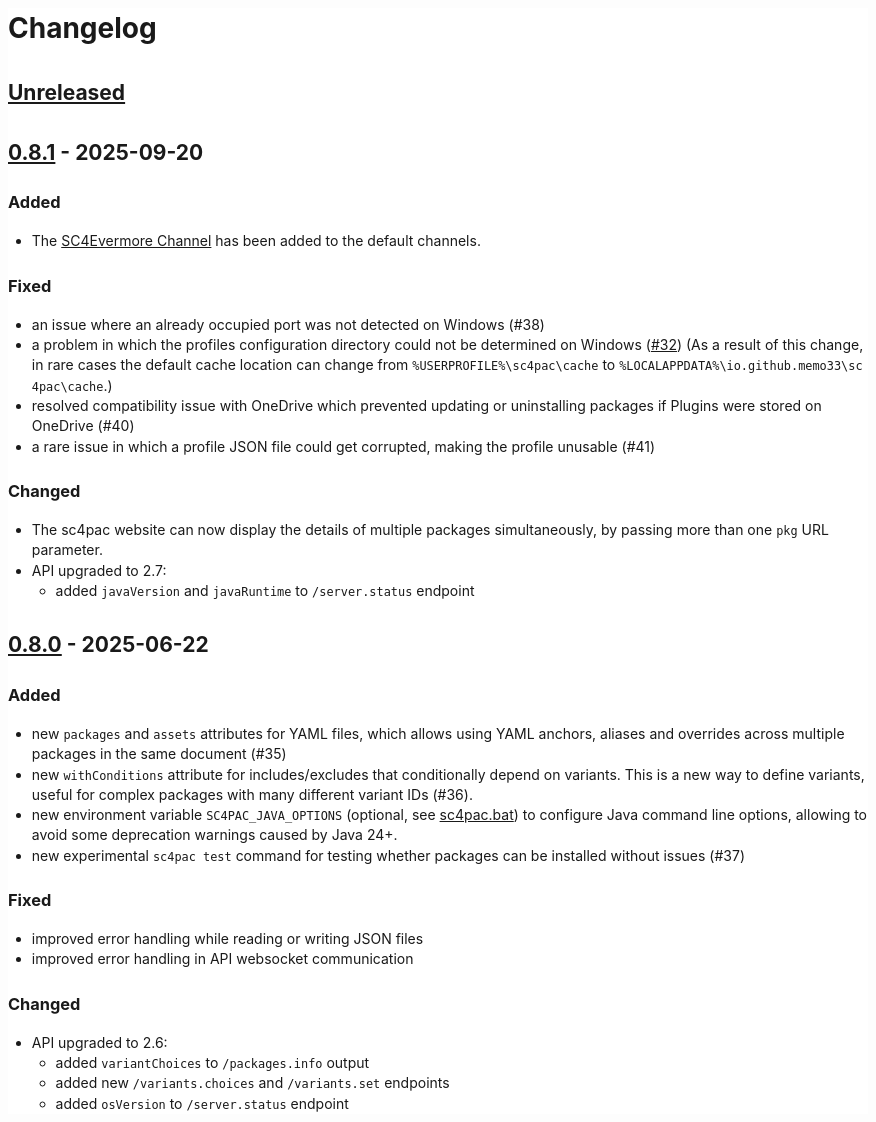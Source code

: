 # Changelog

## [Unreleased]


## [0.8.1] - 2025-09-20
### Added
- The [SC4Evermore Channel](https://github.com/SC4Evermore/sc4pac-channel) has been added to the default channels.

### Fixed
- an issue where an already occupied port was not detected on Windows (#38)
- a problem in which the profiles configuration directory could not be determined on Windows ([#32][gui32])
  (As a result of this change, in rare cases the default cache location can change from `%USERPROFILE%\sc4pac\cache` to `%LOCALAPPDATA%\io.github.memo33\sc4pac\cache`.)
- resolved compatibility issue with OneDrive which prevented updating or uninstalling packages if Plugins were stored on OneDrive (#40)
- a rare issue in which a profile JSON file could get corrupted, making the profile unusable (#41)

### Changed
- The sc4pac website can now display the details of multiple packages simultaneously, by passing more than one `pkg` URL parameter.
- API upgraded to 2.7:
  - added `javaVersion` and `javaRuntime` to `/server.status` endpoint

[gui32]: https://github.com/memo33/sc4pac-gui/issues/32


## [0.8.0] - 2025-06-22
### Added
- new `packages` and `assets` attributes for YAML files, which allows using YAML anchors, aliases and overrides across multiple packages in the same document (#35)
- new `withConditions` attribute for includes/excludes that conditionally depend on variants. This is a new way to define variants, useful for complex packages with many different variant IDs (#36).
- new environment variable `SC4PAC_JAVA_OPTIONS` (optional, see [sc4pac.bat](https://github.com/memo33/sc4pac-tools/blob/3ee578261d9fe7203dd25e3ffef8fc88bc2c1c14/src/scripts/sc4pac.bat#L34-L39)) to configure Java command line options, allowing to avoid some deprecation warnings caused by Java 24+.
- new experimental `sc4pac test` command for testing whether packages can be installed without issues (#37)

### Fixed
- improved error handling while reading or writing JSON files
- improved error handling in API websocket communication

### Changed
- API upgraded to 2.6:
  - added `variantChoices` to `/packages.info` output
  - added new `/variants.choices` and `/variants.set` endpoints
  - added `osVersion` to `/server.status` endpoint


[gui26]: https://github.com/memo33/sc4pac-gui/issues/26
[gui25]: https://github.com/memo33/sc4pac-gui/issues/25
[gui24]: https://github.com/memo33/sc4pac-gui/issues/24
[actions2]: https://github.com/memo33/sc4pac-actions/issues/2
[gui20]: https://github.com/memo33/sc4pac-gui/issues/20
[gui19]: https://github.com/memo33/sc4pac-gui/issues/19
[gui1]: https://github.com/memo33/sc4pac-gui/issues/1
[gui3]: https://github.com/memo33/sc4pac-gui/issues/3
[gui4]: https://github.com/memo33/sc4pac-gui/issues/4
[gui10]: https://github.com/memo33/sc4pac-gui/issues/10
[gui14]: https://github.com/memo33/sc4pac-gui/issues/14
[Unreleased]: https://github.com/memo33/sc4pac-tools/compare/0.8.1...HEAD
[0.8.1]: https://github.com/memo33/sc4pac-tools/compare/0.8.0...0.8.1
[0.8.0]: https://github.com/memo33/sc4pac-tools/compare/0.7.0...0.8.0
[0.7.0]: https://github.com/memo33/sc4pac-tools/compare/0.6.1...0.7.0
[0.6.1]: https://github.com/memo33/sc4pac-tools/compare/0.6.0...0.6.1
[0.6.0]: https://github.com/memo33/sc4pac-tools/compare/0.5.4...0.6.0
[0.5.4]: https://github.com/memo33/sc4pac-tools/compare/0.5.3...0.5.4
[0.5.3]: https://github.com/memo33/sc4pac-tools/compare/0.5.2...0.5.3
[0.5.2]: https://github.com/memo33/sc4pac-tools/compare/0.5.1...0.5.2
[0.5.1]: https://github.com/memo33/sc4pac-tools/compare/0.5.0...0.5.1
[0.5.0]: https://github.com/memo33/sc4pac-tools/compare/0.4.5...0.5.0
[0.4.5]: https://github.com/memo33/sc4pac-tools/compare/0.4.4...0.4.5
[0.4.4]: https://github.com/memo33/sc4pac-tools/compare/0.4.3...0.4.4
[0.4.3]: https://github.com/memo33/sc4pac-tools/compare/0.4.2...0.4.3
[0.4.2]: https://github.com/memo33/sc4pac-tools/compare/0.4.1...0.4.2
[0.4.1]: https://github.com/memo33/sc4pac-tools/compare/0.4.0...0.4.1
[0.4.0]: https://github.com/memo33/sc4pac-tools/compare/0.3.0...0.4.0
[0.3.0]: https://github.com/memo33/sc4pac-tools/compare/0.2.0...0.3.0
[0.2.0]: https://github.com/memo33/sc4pac-tools/compare/0.1.5...0.2.0
[0.1.5]: https://github.com/memo33/sc4pac-tools/compare/0.1.4...0.1.5